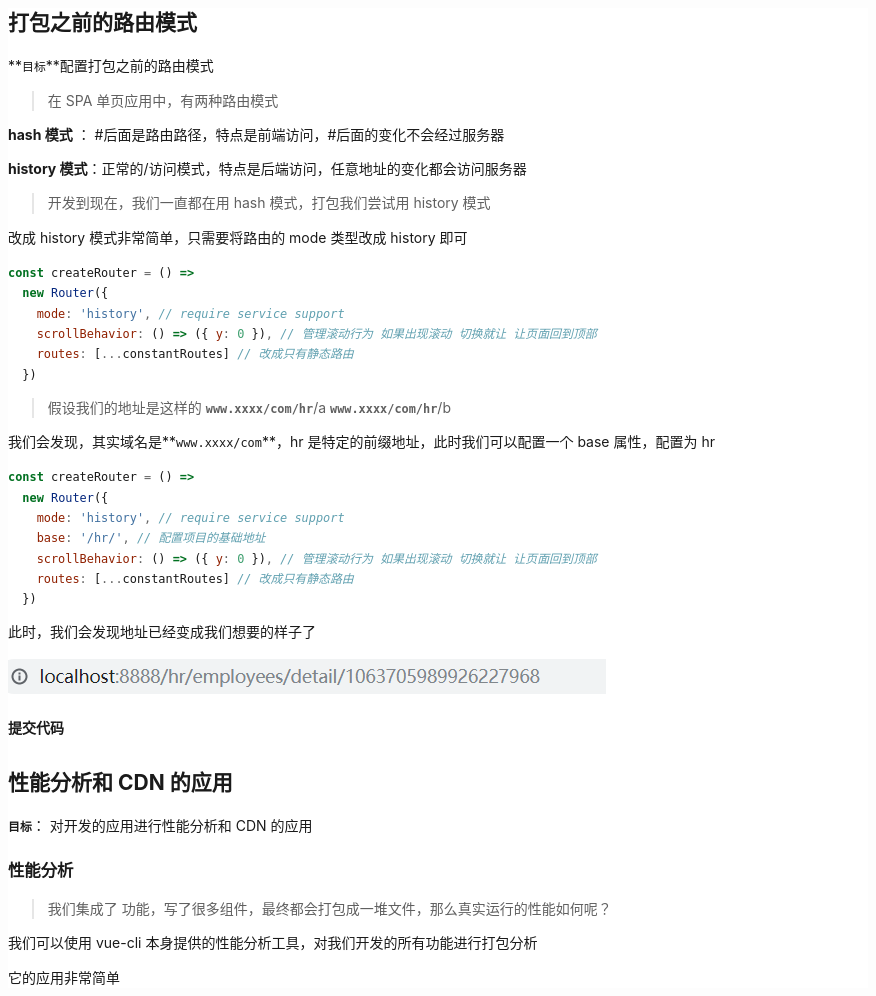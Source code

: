 ## **打包之前的路由模式**

**`目标`**配置打包之前的路由模式

> 在 SPA 单页应用中，有两种路由模式

**hash 模式** ： #后面是路由路径，特点是前端访问，#后面的变化不会经过服务器

**history 模式**：正常的/访问模式，特点是后端访问，任意地址的变化都会访问服务器

> 开发到现在，我们一直都在用 hash 模式，打包我们尝试用 history 模式

改成 history 模式非常简单，只需要将路由的 mode 类型改成 history 即可

```js
const createRouter = () =>
  new Router({
    mode: 'history', // require service support
    scrollBehavior: () => ({ y: 0 }), // 管理滚动行为 如果出现滚动 切换就让 让页面回到顶部
    routes: [...constantRoutes] // 改成只有静态路由
  })
```

> 假设我们的地址是这样的 **`www.xxxx/com/hr`**/a **`www.xxxx/com/hr`**/b

我们会发现，其实域名是**`www.xxxx/com`**，hr 是特定的前缀地址，此时我们可以配置一个 base 属性，配置为 hr

```js
const createRouter = () =>
  new Router({
    mode: 'history', // require service support
    base: '/hr/', // 配置项目的基础地址
    scrollBehavior: () => ({ y: 0 }), // 管理滚动行为 如果出现滚动 切换就让 让页面回到顶部
    routes: [...constantRoutes] // 改成只有静态路由
  })
```

此时，我们会发现地址已经变成我们想要的样子了

![image-20200804014626686](assets/image-20200804014626686.png)

**提交代码**

## 性能分析和 CDN 的应用

**`目标`**： 对开发的应用进行性能分析和 CDN 的应用

### 性能分析

> 我们集成了 功能，写了很多组件，最终都会打包成一堆文件，那么真实运行的性能如何呢？

我们可以使用 vue-cli 本身提供的性能分析工具，对我们开发的所有功能进行打包分析

它的应用非常简单
